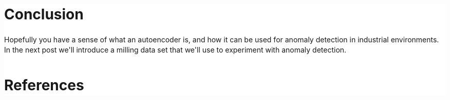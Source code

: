 # Conclusion 

Hopefully you have a sense of what an autoencoder is, and how it can be used for anomaly detection in industrial environments. In the next post we'll introduce a milling data set that we'll use to experiment with anomaly detection.

# References

[^hawkins1980identification]: Hawkins, Douglas M. [Identification of outliers](https://www.amazon.com/Identification-Outliers-Monographs-Statistics-Probability/dp/041221900X/ref=sr_1_1?dchild=1&keywords=Identification+of+Outliers+hawkins&qid=1605018126&sr=8-1). Vol. 11. London: Chapman and Hall, 1980. 

[^hinton2006reducing]: Hinton, Geoffrey E., and Ruslan R. Salakhutdinov. "[Reducing the dimensionality of data with neural networks](https://science.sciencemag.org/content/313/5786/504.full)." science 313.5786 (2006): 504-507. 

[^lecun_turing]: Geoffrey Hinton and Yann LeCun, 2018 ACM A.M. Turing Award Lecture “The Deep Learning Revolution” - YouTube. [https://youtu.be/VsnQf7exv5I](https://youtu.be/VsnQf7exv5I). Accessed 29 Oct. 2020. 

[^reddy2016anomaly]: Reddy, Kishore K., et al. "[Anomaly detection and fault disambiguation in large flight data: A multi-modal deep auto-encoder approach](http://www.phmsociety.org/sites/phmsociety.org/files/phm_submission/2016/phmc_16_026.pdf)." Annual Conference of the Prognostics and Health Management Society. Vol. 2016. 2016. 

[^lindemann2019anomaly]: Lindemann, Benjamin, et al. "[Anomaly detection in discrete manufacturing using self-learning approaches](https://doi.org/10.1016/j.procir.2019.02.073)." Procedia CIRP 79 (2019): 313-318. 

[^lutz2020evaluation]: Lutz, Marc-Alexander, et al. "[Evaluation of Anomaly Detection of an Autoencoder Based on Maintenace Information and Scada-Data](https://doi.org/10.3390/en13051063)." Energies 13.5 (2020): 1063. 
